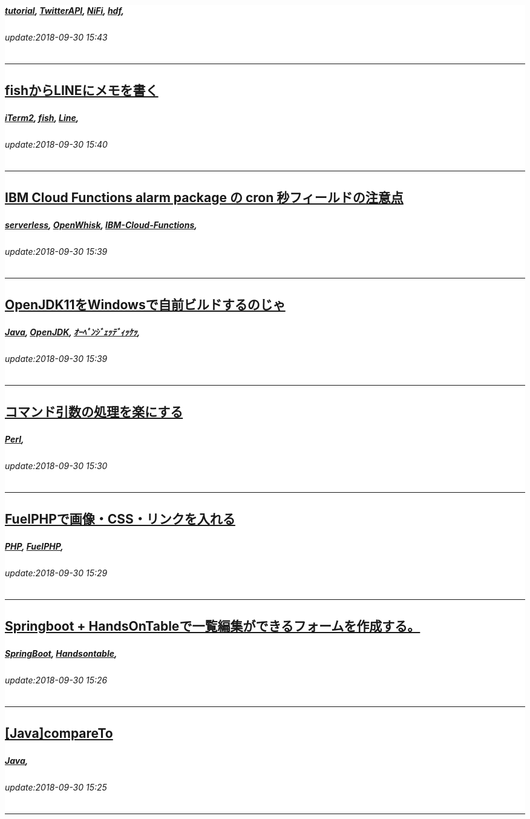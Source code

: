 ##### [tutorial](https://qiita.com/tags/tutorial), [TwitterAPI](https://qiita.com/tags/TwitterAPI), [NiFi](https://qiita.com/tags/NiFi), [hdf](https://qiita.com/tags/hdf), 
###### update:2018-09-30 15:43
---
## [fishからLINEにメモを書く](https://qiita.com/tomy_tomy/items/5d08be810d5103147014)
##### [iTerm2](https://qiita.com/tags/iTerm2), [fish](https://qiita.com/tags/fish), [Line](https://qiita.com/tags/Line), 
###### update:2018-09-30 15:40
---
## [IBM Cloud Functions alarm package の cron 秒フィールドの注意点](https://qiita.com/SakaiYuki/items/e7944d9db752cd96e25f)
##### [serverless](https://qiita.com/tags/serverless), [OpenWhisk](https://qiita.com/tags/OpenWhisk), [IBM-Cloud-Functions](https://qiita.com/tags/IBM-Cloud-Functions), 
###### update:2018-09-30 15:39
---
## [OpenJDK11をWindowsで自前ビルドするのじゃ](https://qiita.com/yukihane/items/fba508c38ad852e5e4a9)
##### [Java](https://qiita.com/tags/Java), [OpenJDK](https://qiita.com/tags/OpenJDK), [ｵｰﾍﾟﾝｼﾞｪｯﾃﾞｨｯｹｯ](https://qiita.com/tags/ｵｰﾍﾟﾝｼﾞｪｯﾃﾞｨｯｹｯ), 
###### update:2018-09-30 15:39
---
## [コマンド引数の処理を楽にする](https://qiita.com/hiro_nico/items/1edd63ed3c78121af703)
##### [Perl](https://qiita.com/tags/Perl), 
###### update:2018-09-30 15:30
---
## [FuelPHPで画像・CSS・リンクを入れる](https://qiita.com/take90/items/4a2e2fad902272fc624a)
##### [PHP](https://qiita.com/tags/PHP), [FuelPHP](https://qiita.com/tags/FuelPHP), 
###### update:2018-09-30 15:29
---
## [Springboot + HandsOnTableで一覧編集ができるフォームを作成する。](https://qiita.com/t-iguchi/items/1fc8f70c8a056fda744b)
##### [SpringBoot](https://qiita.com/tags/SpringBoot), [Handsontable](https://qiita.com/tags/Handsontable), 
###### update:2018-09-30 15:26
---
## [[Java]compareTo](https://qiita.com/kerosene30/items/41592c77efe010a4ecdd)
##### [Java](https://qiita.com/tags/Java), 
###### update:2018-09-30 15:25
---